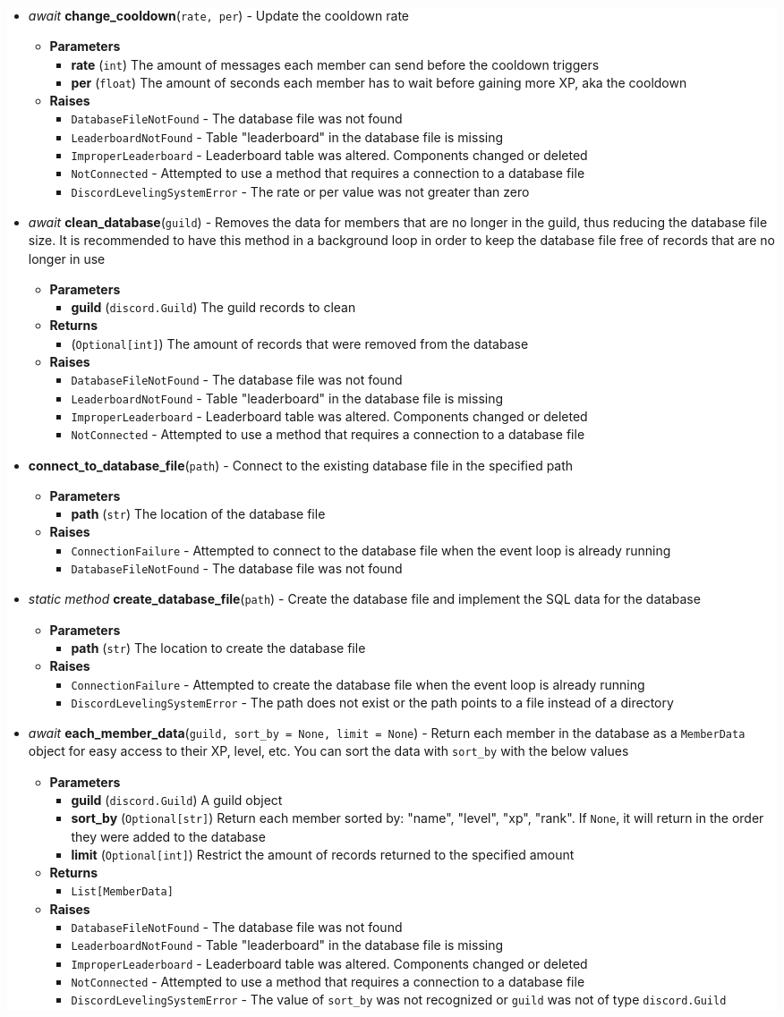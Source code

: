 
* *await* **change_cooldown**(`rate, per`) - Update the cooldown rate
  * **Parameters**
    * **rate** (`int`) The amount of messages each member can send before the cooldown triggers
    * **per** (`float`) The amount of seconds each member has to wait before gaining more XP, aka the cooldown
  * **Raises**
    * `DatabaseFileNotFound` - The database file was not found
    * `LeaderboardNotFound` - Table "leaderboard" in the database file is missing
    * `ImproperLeaderboard` - Leaderboard table was altered. Components changed or deleted
    * `NotConnected` - Attempted to use a method that requires a connection to a database file
    * `DiscordLevelingSystemError` - The rate or per value was not greater than zero


* *await* **clean_database**(`guild`) - Removes the data for members that are no longer in the guild, thus reducing the database file size. It is recommended to have this method in a background loop in order to keep the database file free of records that are no longer in use
  * **Parameters**
    * **guild** (`discord.Guild`) The guild records to clean
  * **Returns**
    * (`Optional[int]`) The amount of records that were removed from the database
  * **Raises**
    * `DatabaseFileNotFound` - The database file was not found
    * `LeaderboardNotFound` - Table "leaderboard" in the database file is missing
    * `ImproperLeaderboard` - Leaderboard table was altered. Components changed or deleted
    * `NotConnected` - Attempted to use a method that requires a connection to a database file


* **connect_to_database_file**(`path`) - Connect to the existing database file in the specified path
  * **Parameters**
    * **path** (`str`) The location of the database file
  * **Raises**
    * `ConnectionFailure` - Attempted to connect to the database file when the event loop is already running
    * `DatabaseFileNotFound` - The database file was not found


* *static method* **create_database_file**(`path`) - Create the database file and implement the SQL data for the database
  * **Parameters**
    * **path** (`str`) The location to create the database file
  * **Raises**
    * `ConnectionFailure` - Attempted to create the database file when the event loop is already running
    * `DiscordLevelingSystemError` - The path does not exist or the path points to a file instead of a directory


* *await* **each_member_data**(`guild, sort_by = None, limit = None`) - Return each member in the database as a `MemberData` object for easy access to their XP, level, etc. You can sort the data with `sort_by` with the below values
  * **Parameters**
    * **guild** (`discord.Guild`) A guild object
    * **sort_by** (`Optional[str]`) Return each member sorted by: "name", "level", "xp", "rank". If `None`, it will return in the order they were added to the database
    * **limit** (`Optional[int]`) Restrict the amount of records returned to the specified amount
  * **Returns**
    * `List[MemberData]`
  * **Raises**
    * `DatabaseFileNotFound` - The database file was not found
    * `LeaderboardNotFound` - Table "leaderboard" in the database file is missing
    * `ImproperLeaderboard` - Leaderboard table was altered. Components changed or deleted
    * `NotConnected` - Attempted to use a method that requires a connection to a database file
    * `DiscordLevelingSystemError` - The value of `sort_by` was not recognized or `guild` was not of type `discord.Guild`
